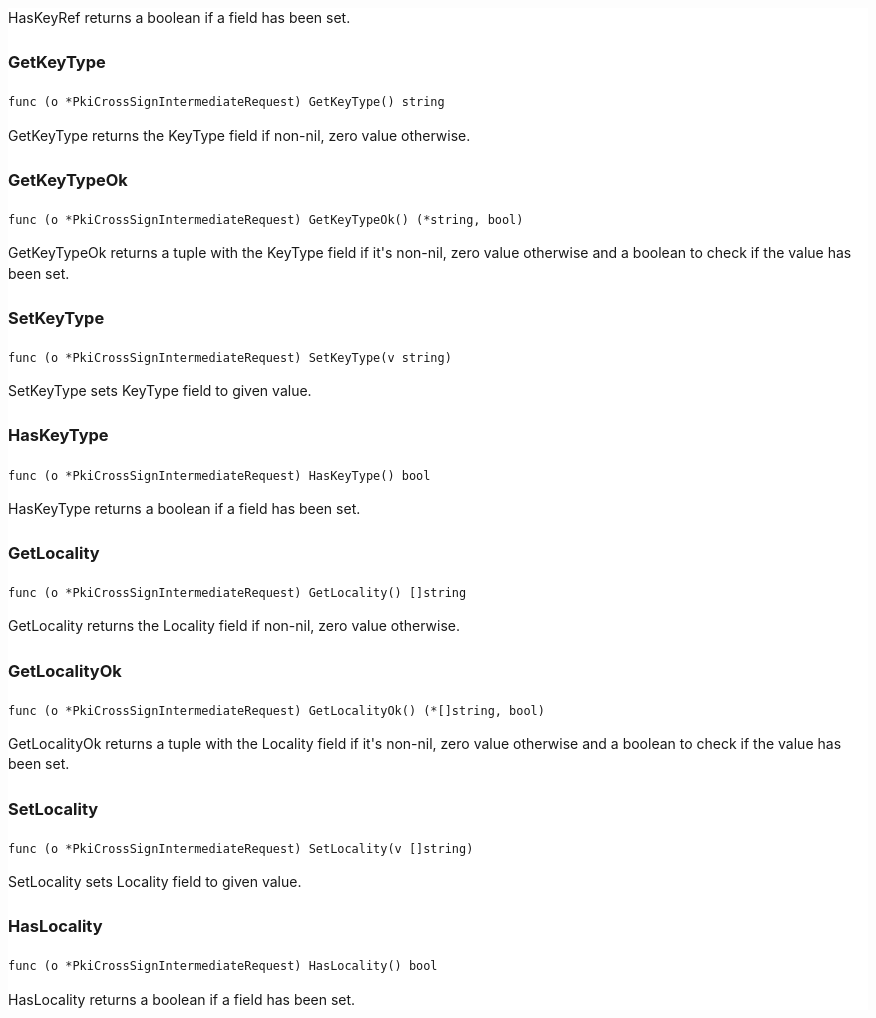 HasKeyRef returns a boolean if a field has been set.




### GetKeyType

`func (o *PkiCrossSignIntermediateRequest) GetKeyType() string`

GetKeyType returns the KeyType field if non-nil, zero value otherwise.

### GetKeyTypeOk

`func (o *PkiCrossSignIntermediateRequest) GetKeyTypeOk() (*string, bool)`

GetKeyTypeOk returns a tuple with the KeyType field if it's non-nil, zero value otherwise
and a boolean to check if the value has been set.

### SetKeyType

`func (o *PkiCrossSignIntermediateRequest) SetKeyType(v string)`

SetKeyType sets KeyType field to given value.


### HasKeyType

`func (o *PkiCrossSignIntermediateRequest) HasKeyType() bool`

HasKeyType returns a boolean if a field has been set.




### GetLocality

`func (o *PkiCrossSignIntermediateRequest) GetLocality() []string`

GetLocality returns the Locality field if non-nil, zero value otherwise.

### GetLocalityOk

`func (o *PkiCrossSignIntermediateRequest) GetLocalityOk() (*[]string, bool)`

GetLocalityOk returns a tuple with the Locality field if it's non-nil, zero value otherwise
and a boolean to check if the value has been set.

### SetLocality

`func (o *PkiCrossSignIntermediateRequest) SetLocality(v []string)`

SetLocality sets Locality field to given value.


### HasLocality

`func (o *PkiCrossSignIntermediateRequest) HasLocality() bool`

HasLocality returns a boolean if a field has been set.
